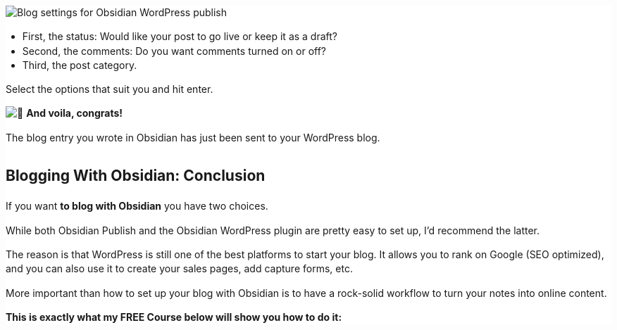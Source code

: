 ![Blog settings for Obsidian WordPress publish](https://mattgiaro.com/wp-content/uploads/2023/03/obsidian-wordpress-blog-settings-1024x752.png)

-   First, the status: Would like your post to go live or keep it as a draft?
-   Second, the comments: Do you want comments turned on or off?
-   Third, the post category.

Select the options that suit you and hit enter.

![🥳](https://s.w.org/images/core/emoji/14.0.0/svg/1f973.svg) **And voila, congrats!**

The blog entry you wrote in Obsidian has just been sent to your WordPress blog.

## Blogging With Obsidian: Conclusion

If you want **to blog with Obsidian** you have two choices.

While both Obsidian Publish and the Obsidian WordPress plugin are pretty easy to set up, I’d recommend the latter.

The reason is that WordPress is still one of the best platforms to start your blog. It allows you to rank on Google (SEO optimized), and you can also use it to create your sales pages, add capture forms, etc.

More important than how to set up your blog with Obsidian is to have a rock-solid workflow to turn your notes into online content.

**This is exactly what my FREE Course below will show you how to do it:**